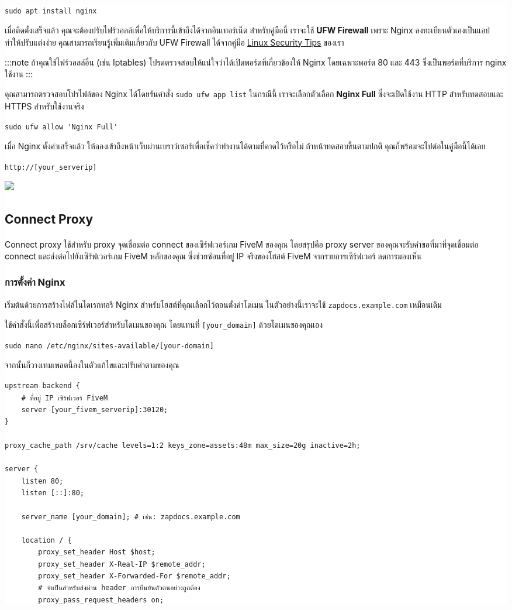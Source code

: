 ```
sudo apt install nginx
```

เมื่อติดตั้งเสร็จแล้ว คุณจะต้องปรับไฟร์วอลล์เพื่อให้บริการนี้เข้าถึงได้จากอินเทอร์เน็ต สำหรับคู่มือนี้ เราจะใช้ **UFW Firewall** เพราะ Nginx ลงทะเบียนตัวเองเป็นแอป ทำให้ปรับแต่งง่าย คุณสามารถเรียนรู้เพิ่มเติมเกี่ยวกับ UFW Firewall ได้จากคู่มือ [Linux Security Tips](vserver-linux-security-tips.md) ของเรา

:::note
ถ้าคุณใช้ไฟร์วอลล์อื่น (เช่น Iptables) โปรดตรวจสอบให้แน่ใจว่าได้เปิดพอร์ตที่เกี่ยวข้องให้ Nginx โดยเฉพาะพอร์ต 80 และ 443 ซึ่งเป็นพอร์ตที่บริการ nginx ใช้งาน
:::

คุณสามารถตรวจสอบโปรไฟล์ของ Nginx ได้โดยรันคำสั่ง `sudo ufw app list` ในกรณีนี้ เราจะเลือกตัวเลือก **Nginx Full** ซึ่งจะเปิดใช้งาน HTTP สำหรับทดสอบและ HTTPS สำหรับใช้งานจริง

```
sudo ufw allow 'Nginx Full'
```

เมื่อ Nginx ตั้งค่าเสร็จแล้ว ให้ลองเข้าถึงหน้าเว็บผ่านเบราว์เซอร์เพื่อเช็คว่าทำงานได้ตามที่คาดไว้หรือไม่ ถ้าหน้าทดสอบขึ้นตามปกติ คุณก็พร้อมจะไปต่อในคู่มือนี้ได้เลย

```
http://[your_serverip]
```

![](https://screensaver01.zap-hosting.com/index.php/s/JaBgE4Cn73L5Xe8/preview)

## Connect Proxy

Connect proxy ใช้สำหรับ proxy จุดเชื่อมต่อ connect ของเซิร์ฟเวอร์เกม FiveM ของคุณ โดยสรุปคือ proxy server ของคุณจะรับคำขอที่มาที่จุดเชื่อมต่อ connect และส่งต่อไปยังเซิร์ฟเวอร์เกม FiveM หลักของคุณ ซึ่งช่วยซ่อนที่อยู่ IP จริงของโฮสต์ FiveM จากรายการเซิร์ฟเวอร์ ลดการมองเห็น

### การตั้งค่า Nginx

เริ่มต้นด้วยการสร้างไฟล์ในไดเรกทอรี Nginx สำหรับโฮสต์ที่คุณเลือกไว้ตอนตั้งค่าโดเมน ในตัวอย่างนี้เราจะใช้ `zapdocs.example.com` เหมือนเดิม

ใช้คำสั่งนี้เพื่อสร้างบล็อกเซิร์ฟเวอร์สำหรับโดเมนของคุณ โดยแทนที่ `[your_domain]` ด้วยโดเมนของคุณเอง

```
sudo nano /etc/nginx/sites-available/[your-domain]
```

จากนั้นก็วางเทมเพลตนี้ลงในตัวแก้ไขและปรับค่าตามของคุณ

```
upstream backend {
    # ที่อยู่ IP เซิร์ฟเวอร์ FiveM
    server [your_fivem_serverip]:30120;
}

proxy_cache_path /srv/cache levels=1:2 keys_zone=assets:48m max_size=20g inactive=2h;

server {
    listen 80;
    listen [::]:80;

    server_name [your_domain]; # เช่น: zapdocs.example.com

    location / {
        proxy_set_header Host $host;
        proxy_set_header X-Real-IP $remote_addr;
        proxy_set_header X-Forwarded-For $remote_addr;
        # จำเป็นสำหรับส่งผ่าน header การยืนยันตัวตนอย่างถูกต้อง
        proxy_pass_request_headers on;
```